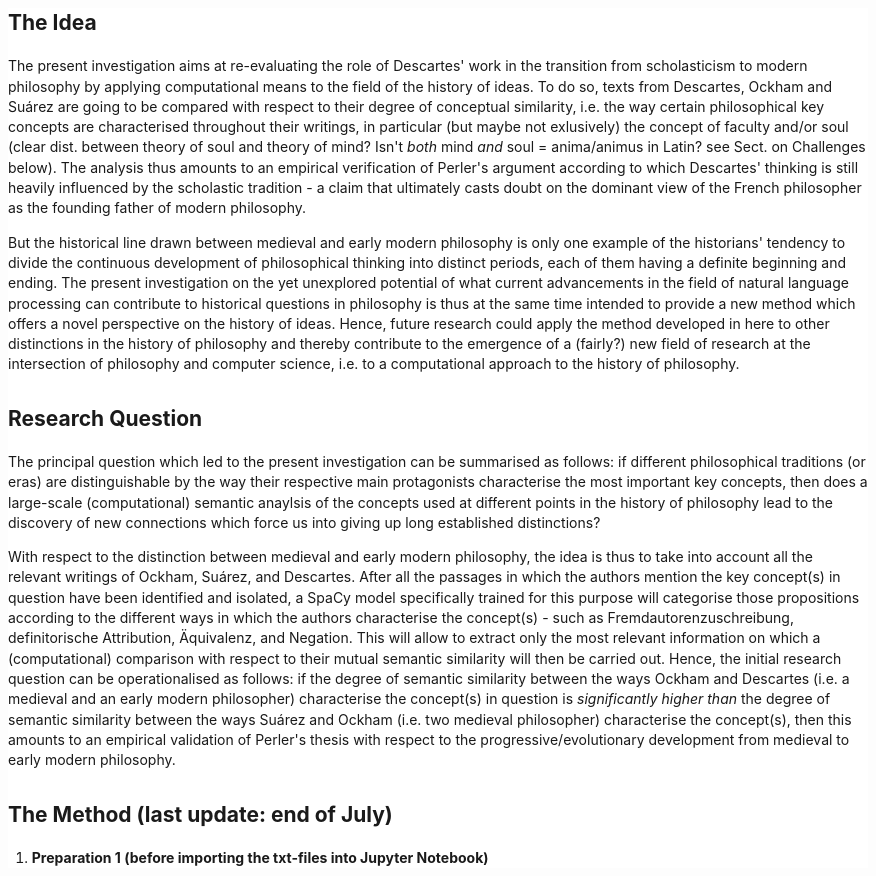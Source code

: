 ## The Idea

The present investigation aims at re-evaluating the role of Descartes' work in the transition from scholasticism to modern philosophy by applying computational means to the field of the history of ideas. To do so, texts from Descartes, Ockham and Suárez are going to be compared with respect to their degree of conceptual similarity, i.e. the way certain philosophical key concepts are characterised throughout their writings, in particular (but maybe not exlusively) the concept of faculty and/or soul (clear dist. between theory of soul and theory of mind? Isn't *both* mind *and* soul = anima/animus in Latin? see Sect. on Challenges below). The analysis thus amounts to an empirical verification of Perler's argument according to which Descartes' thinking is still heavily influenced by the scholastic tradition - a claim that ultimately casts doubt on the dominant view of the French philosopher as the founding father of modern philosophy.


But the historical line drawn between medieval and early modern philosophy is only one example of the historians' tendency to divide the continuous development of philosophical thinking into distinct periods, each of them having a definite beginning and ending. The present investigation on the yet unexplored potential of what current advancements in the field of natural language processing can contribute to historical questions in philosophy is thus at the same time intended to provide a new method which offers a novel perspective on the history of ideas. Hence, future research could apply the method developed in here to other distinctions in the history of philosophy and thereby contribute to the emergence of a (fairly?) new field of research at the intersection of philosophy and computer science, i.e. to a computational approach to the history of philosophy.


## Research Question

The principal question which led to the present investigation can be summarised as follows: if different philosophical traditions (or eras) are distinguishable by the way their respective main protagonists characterise the most important key concepts, then does a large-scale (computational) semantic anaylsis of the concepts used at different points in the history of philosophy lead to the discovery of new connections which force us into giving up long established distinctions?

With respect to the distinction between medieval and early modern philosophy, the idea is thus to take into account all the relevant writings of Ockham, Suárez, and Descartes. After all the passages in which the authors mention the key concept(s) in question have been identified and isolated, a SpaCy model specifically trained for this purpose will categorise those propositions according to the different ways in which the authors characterise the concept(s) - such as Fremdautorenzuschreibung, definitorische Attribution, Äquivalenz, and Negation. This will allow to extract only the most relevant information on which a (computational) comparison with respect to their mutual semantic similarity will then be carried out. Hence, the initial research question can be operationalised as follows: if the degree of semantic similarity between the ways Ockham and Descartes (i.e. a medieval and an early modern philosopher) characterise the concept(s) in question is *significantly higher than* the degree of semantic similarity between the ways Suárez and Ockham (i.e. two medieval philosopher) characterise the concept(s), then this amounts to an empirical validation of Perler's thesis with respect to the progressive/evolutionary development from medieval to early modern philosophy.



## The Method (last update: end of July)

1. **Preparation 1 (before importing the txt-files into Jupyter Notebook)**
